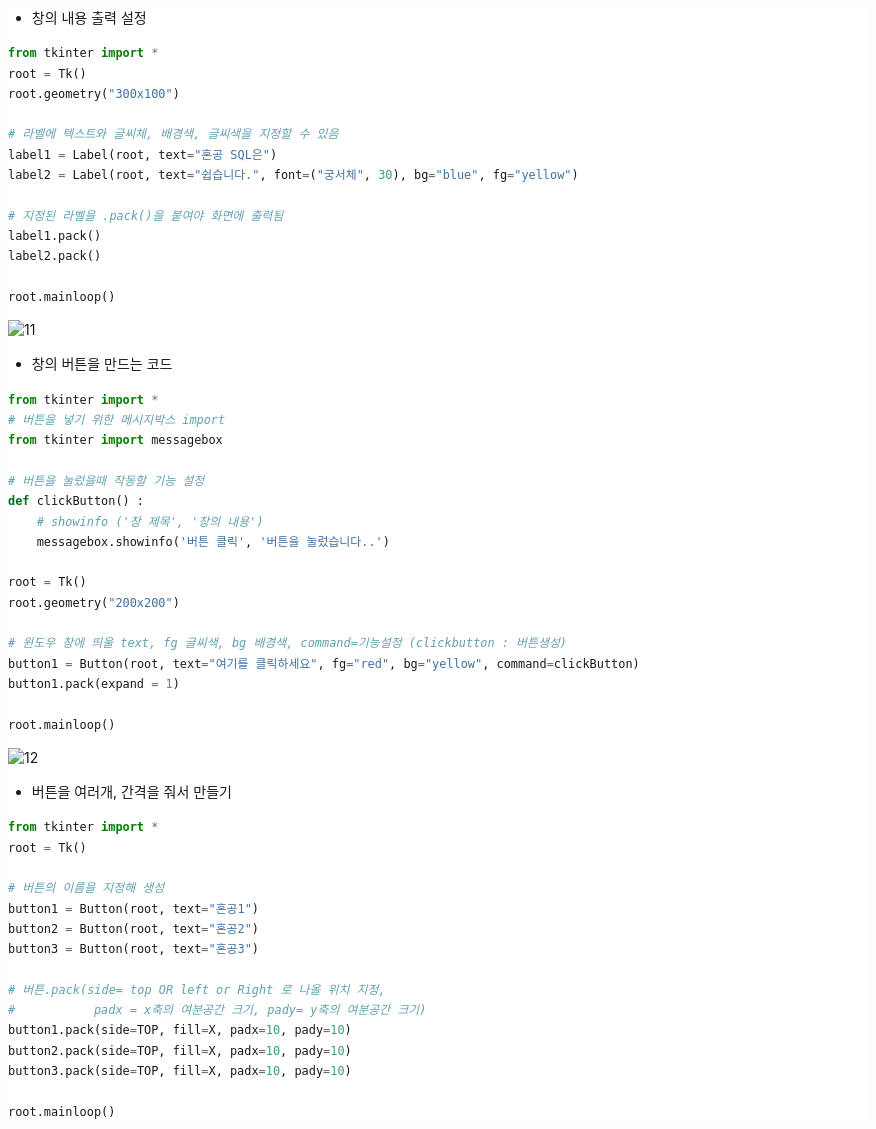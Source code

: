

- 창의 내용 출력 설정

```python
from tkinter import *
root = Tk()
root.geometry("300x100")

# 라벨에 텍스트와 글씨체, 배경색, 글씨색을 지정할 수 있음
label1 = Label(root, text="혼공 SQL은")
label2 = Label(root, text="쉽습니다.", font=("궁서체", 30), bg="blue", fg="yellow")

# 지정된 라벨을 .pack()을 붙여야 화면에 출력됨
label1.pack()
label2.pack()

root.mainloop()
```

![11](D:\workspace\00.TIL\SQL\IMAGE\11.png)



- 창의 버튼을 만드는 코드

```python
from tkinter import *
# 버튼을 넣기 위한 메시지박스 import
from tkinter import messagebox

# 버튼을 눌렀을때 작동할 기능 설정
def clickButton() :
    # showinfo ('창 제목', '창의 내용')
    messagebox.showinfo('버튼 클릭', '버튼을 눌렀습니다..')

root = Tk()
root.geometry("200x200")

# 윈도우 창에 띄울 text, fg 글씨색, bg 배경색, command=기능설정 (clickbutton : 버튼생성)
button1 = Button(root, text="여기를 클릭하세요", fg="red", bg="yellow", command=clickButton)
button1.pack(expand = 1)

root.mainloop()
```

![12](D:\workspace\00.TIL\SQL\IMAGE\12.png)

- 버튼을 여러개, 간격을 줘서 만들기

```python
from tkinter import *
root = Tk()

# 버튼의 이름을 지정해 생성
button1 = Button(root, text="혼공1")
button2 = Button(root, text="혼공2")
button3 = Button(root, text="혼공3")

# 버튼.pack(side= top OR left or Right 로 나올 위치 지정, 
#			padx = x축의 여분공간 크기, pady= y축의 여분공간 크기)
button1.pack(side=TOP, fill=X, padx=10, pady=10)
button2.pack(side=TOP, fill=X, padx=10, pady=10)
button3.pack(side=TOP, fill=X, padx=10, pady=10)

root.mainloop()

```
